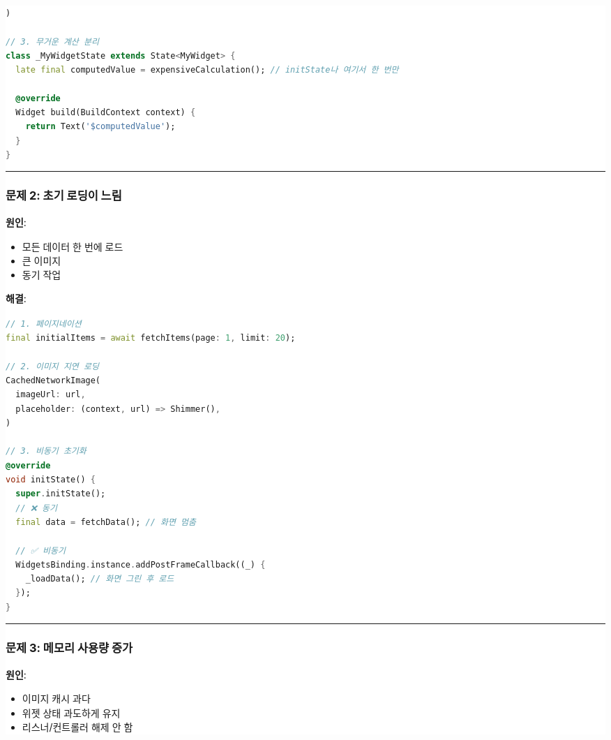 ```dart
)

// 3. 무거운 계산 분리
class _MyWidgetState extends State<MyWidget> {
  late final computedValue = expensiveCalculation(); // initState나 여기서 한 번만

  @override
  Widget build(BuildContext context) {
    return Text('$computedValue');
  }
}
```

---

### 문제 2: 초기 로딩이 느림

**원인**:
- 모든 데이터 한 번에 로드
- 큰 이미지
- 동기 작업

**해결**:
```dart
// 1. 페이지네이션
final initialItems = await fetchItems(page: 1, limit: 20);

// 2. 이미지 지연 로딩
CachedNetworkImage(
  imageUrl: url,
  placeholder: (context, url) => Shimmer(),
)

// 3. 비동기 초기화
@override
void initState() {
  super.initState();
  // ❌ 동기
  final data = fetchData(); // 화면 멈춤

  // ✅ 비동기
  WidgetsBinding.instance.addPostFrameCallback((_) {
    _loadData(); // 화면 그린 후 로드
  });
}
```

---

### 문제 3: 메모리 사용량 증가

**원인**:
- 이미지 캐시 과다
- 위젯 상태 과도하게 유지
- 리스너/컨트롤러 해제 안 함
